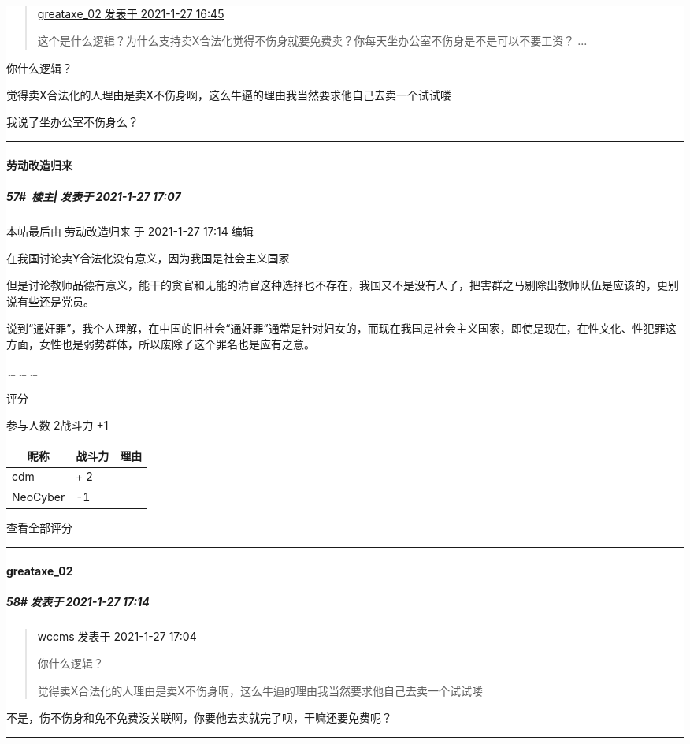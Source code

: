 
<blockquote><a href="httphttps://bbs.saraba1st.com/2b/forum.php?mod=redirect&amp;goto=findpost&amp;pid=50161251&amp;ptid=1984915" target="_blank">greataxe_02 发表于 2021-1-27 16:45</a>

这个是什么逻辑？为什么支持卖X合法化觉得不伤身就要免费卖？你每天坐办公室不伤身是不是可以不要工资？ ...</blockquote>
你什么逻辑？


觉得卖X合法化的人理由是卖X不伤身啊，这么牛逼的理由我当然要求他自己去卖一个试试喽


我说了坐办公室不伤身么？


-----

####  劳动改造归来  
##### 57#         楼主| 发表于 2021-1-27 17:07


 本帖最后由 劳动改造归来 于 2021-1-27 17:14 编辑 

在我国讨论卖Y合法化没有意义，因为我国是社会主义国家

但是讨论教师品德有意义，能干的贪官和无能的清官这种选择也不存在，我国又不是没有人了，把害群之马剔除出教师队伍是应该的，更别说有些还是党员。


说到“通奸罪”，我个人理解，在中国的旧社会“通奸罪”通常是针对妇女的，而现在我国是社会主义国家，即使是现在，在性文化、性犯罪这方面，女性也是弱势群体，所以废除了这个罪名也是应有之意。


﹍﹍﹍

评分


 参与人数 2战斗力 +1

|昵称|战斗力|理由|
|----|---|---|
| cdm| + 2||
| NeoCyber|-1||


查看全部评分


-----

####  greataxe_02  
##### 58#       发表于 2021-1-27 17:14


<blockquote><a href="httphttps://bbs.saraba1st.com/2b/forum.php?mod=redirect&amp;goto=findpost&amp;pid=50161490&amp;ptid=1984915" target="_blank">wccms 发表于 2021-1-27 17:04</a>

你什么逻辑？


觉得卖X合法化的人理由是卖X不伤身啊，这么牛逼的理由我当然要求他自己去卖一个试试喽</blockquote>
不是，伤不伤身和免不免费没关联啊，你要他去卖就完了呗，干嘛还要免费呢？


-----
